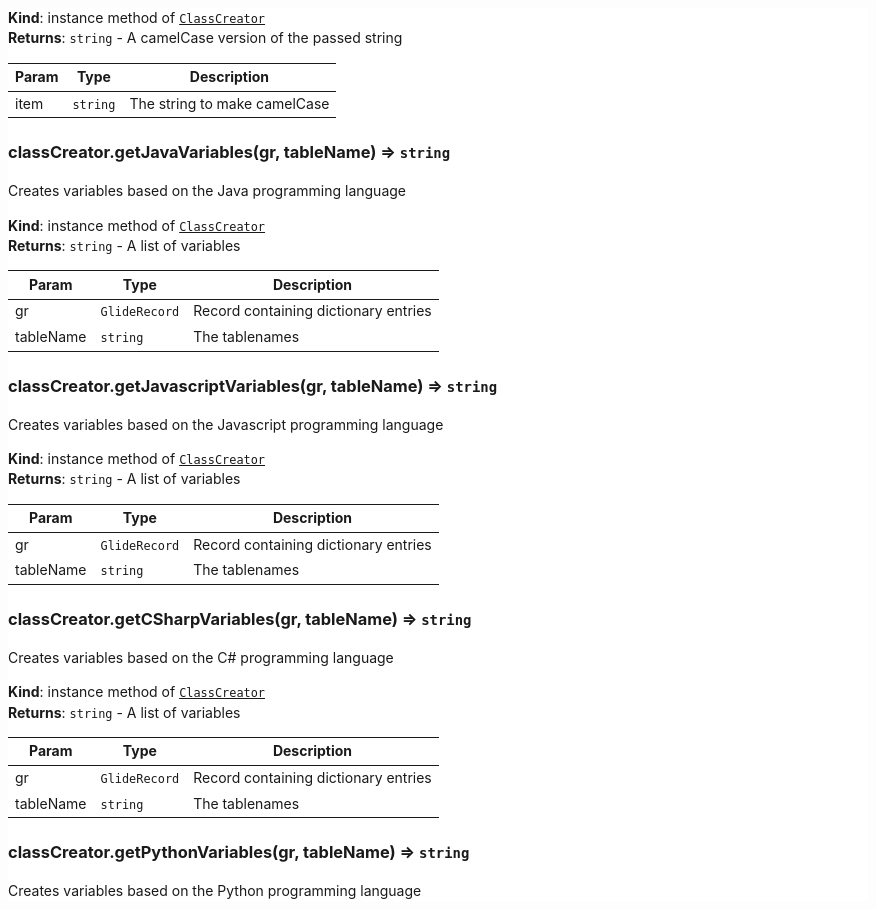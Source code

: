 **Kind**: instance method of <code>[ClassCreator](#ClassCreator)</code>  
**Returns**: <code>string</code> - A camelCase version of the passed string  

| Param | Type | Description |
| --- | --- | --- |
| item | <code>string</code> | The string to make camelCase |

<a name="ClassCreator+getJavaVariables"></a>
### classCreator.getJavaVariables(gr, tableName) ⇒ <code>string</code>
Creates variables based on the Java programming language

**Kind**: instance method of <code>[ClassCreator](#ClassCreator)</code>  
**Returns**: <code>string</code> - A list of variables  

| Param | Type | Description |
| --- | --- | --- |
| gr | <code>GlideRecord</code> | Record containing dictionary entries |
| tableName | <code>string</code> | The tablenames |

<a name="ClassCreator+getJavascriptVariables"></a>
### classCreator.getJavascriptVariables(gr, tableName) ⇒ <code>string</code>
Creates variables based on the Javascript programming language

**Kind**: instance method of <code>[ClassCreator](#ClassCreator)</code>  
**Returns**: <code>string</code> - A list of variables  

| Param | Type | Description |
| --- | --- | --- |
| gr | <code>GlideRecord</code> | Record containing dictionary entries |
| tableName | <code>string</code> | The tablenames |

<a name="ClassCreator+getCSharpVariables"></a>
### classCreator.getCSharpVariables(gr, tableName) ⇒ <code>string</code>
Creates variables based on the C# programming language

**Kind**: instance method of <code>[ClassCreator](#ClassCreator)</code>  
**Returns**: <code>string</code> - A list of variables  

| Param | Type | Description |
| --- | --- | --- |
| gr | <code>GlideRecord</code> | Record containing dictionary entries |
| tableName | <code>string</code> | The tablenames |

<a name="ClassCreator+getPythonVariables"></a>
### classCreator.getPythonVariables(gr, tableName) ⇒ <code>string</code>
Creates variables based on the Python programming language
